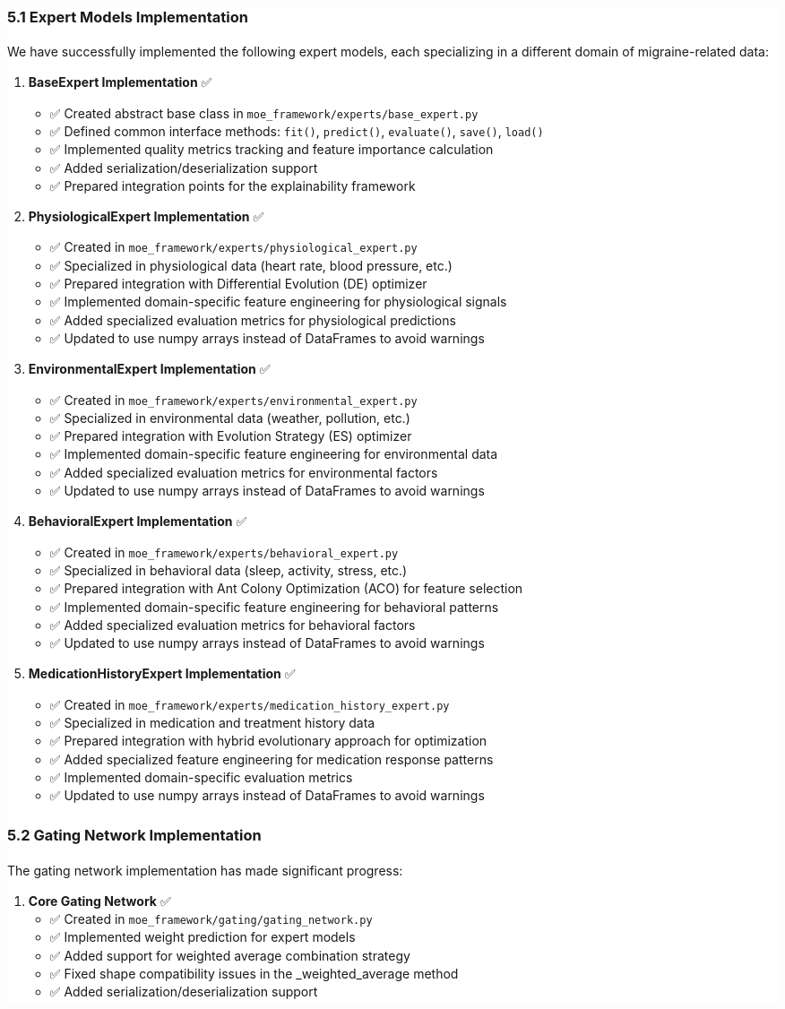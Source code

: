 ### 5.1 Expert Models Implementation

We have successfully implemented the following expert models, each specializing in a different domain of migraine-related data:

1. **BaseExpert Implementation** ✅
   - ✅ Created abstract base class in `moe_framework/experts/base_expert.py`
   - ✅ Defined common interface methods: `fit()`, `predict()`, `evaluate()`, `save()`, `load()`
   - ✅ Implemented quality metrics tracking and feature importance calculation
   - ✅ Added serialization/deserialization support
   - ✅ Prepared integration points for the explainability framework

2. **PhysiologicalExpert Implementation** ✅
   - ✅ Created in `moe_framework/experts/physiological_expert.py`
   - ✅ Specialized in physiological data (heart rate, blood pressure, etc.)
   - ✅ Prepared integration with Differential Evolution (DE) optimizer
   - ✅ Implemented domain-specific feature engineering for physiological signals
   - ✅ Added specialized evaluation metrics for physiological predictions
   - ✅ Updated to use numpy arrays instead of DataFrames to avoid warnings

3. **EnvironmentalExpert Implementation** ✅
   - ✅ Created in `moe_framework/experts/environmental_expert.py`
   - ✅ Specialized in environmental data (weather, pollution, etc.)
   - ✅ Prepared integration with Evolution Strategy (ES) optimizer
   - ✅ Implemented domain-specific feature engineering for environmental data
   - ✅ Added specialized evaluation metrics for environmental factors
   - ✅ Updated to use numpy arrays instead of DataFrames to avoid warnings

4. **BehavioralExpert Implementation** ✅
   - ✅ Created in `moe_framework/experts/behavioral_expert.py`
   - ✅ Specialized in behavioral data (sleep, activity, stress, etc.)
   - ✅ Prepared integration with Ant Colony Optimization (ACO) for feature selection
   - ✅ Implemented domain-specific feature engineering for behavioral patterns
   - ✅ Added specialized evaluation metrics for behavioral factors
   - ✅ Updated to use numpy arrays instead of DataFrames to avoid warnings

5. **MedicationHistoryExpert Implementation** ✅
   - ✅ Created in `moe_framework/experts/medication_history_expert.py`
   - ✅ Specialized in medication and treatment history data
   - ✅ Prepared integration with hybrid evolutionary approach for optimization
   - ✅ Added specialized feature engineering for medication response patterns
   - ✅ Implemented domain-specific evaluation metrics
   - ✅ Updated to use numpy arrays instead of DataFrames to avoid warnings

### 5.2 Gating Network Implementation

The gating network implementation has made significant progress:

1. **Core Gating Network** ✅
   - ✅ Created in `moe_framework/gating/gating_network.py`
   - ✅ Implemented weight prediction for expert models
   - ✅ Added support for weighted average combination strategy
   - ✅ Fixed shape compatibility issues in the _weighted_average method
   - ✅ Added serialization/deserialization support
